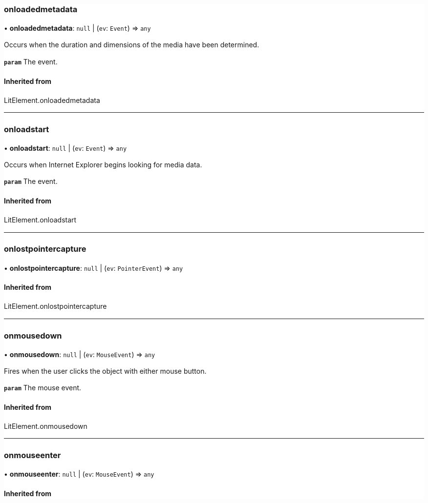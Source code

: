 
### onloadedmetadata

• **onloadedmetadata**: `null` \| (`ev`: `Event`) => `any`

Occurs when the duration and dimensions of the media have been determined.

**`param`** The event.

#### Inherited from

LitElement.onloadedmetadata

---

### onloadstart

• **onloadstart**: `null` \| (`ev`: `Event`) => `any`

Occurs when Internet Explorer begins looking for media data.

**`param`** The event.

#### Inherited from

LitElement.onloadstart

---

### onlostpointercapture

• **onlostpointercapture**: `null` \| (`ev`: `PointerEvent`) => `any`

#### Inherited from

LitElement.onlostpointercapture

---

### onmousedown

• **onmousedown**: `null` \| (`ev`: `MouseEvent`) => `any`

Fires when the user clicks the object with either mouse button.

**`param`** The mouse event.

#### Inherited from

LitElement.onmousedown

---

### onmouseenter

• **onmouseenter**: `null` \| (`ev`: `MouseEvent`) => `any`

#### Inherited from
